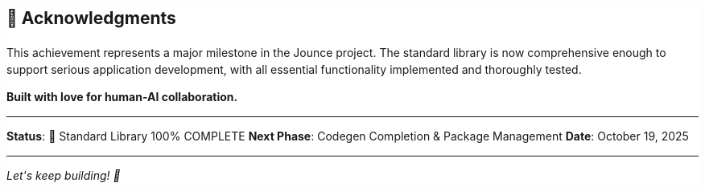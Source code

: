 
## 🙏 Acknowledgments

This achievement represents a major milestone in the Jounce project. The standard library is now comprehensive enough to support serious application development, with all essential functionality implemented and thoroughly tested.

**Built with love for human-AI collaboration.**

---

**Status**: 🎉 Standard Library 100% COMPLETE
**Next Phase**: Codegen Completion & Package Management
**Date**: October 19, 2025

---

*Let's keep building! 🚀*
